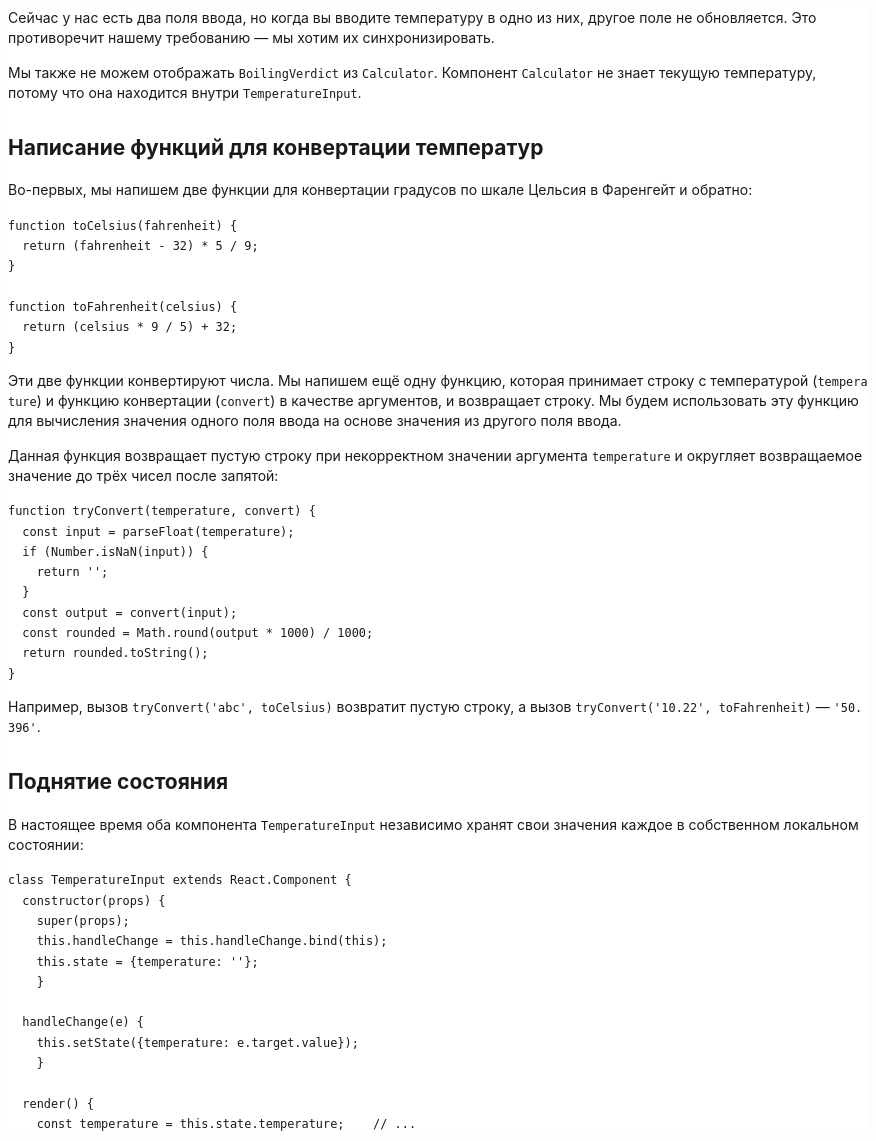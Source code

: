 Сейчас у нас есть два поля ввода, но когда вы вводите температуру в одно из них, другое поле не обновляется. Это противоречит нашему требованию — мы хотим их синхронизировать.

Мы также не можем отображать `BoilingVerdict` из `Calculator`. Компонент `Calculator` не знает текущую температуру, потому что она находится внутри `TemperatureInput`.

## Написание функций для конвертации температур

Во-первых, мы напишем две функции для конвертации градусов по шкале Цельсия в Фаренгейт и обратно:

```
function toCelsius(fahrenheit) {
  return (fahrenheit - 32) * 5 / 9;
}

function toFahrenheit(celsius) {
  return (celsius * 9 / 5) + 32;
}
```

Эти две функции конвертируют числа. Мы напишем ещё одну функцию, которая принимает строку с температурой (`temperature`) и функцию конвертации (`convert`) в качестве аргументов, и возвращает строку. Мы будем использовать эту функцию для вычисления значения одного поля ввода на основе значения из другого поля ввода.

Данная функция возвращает пустую строку при некорректном значении аргумента `temperature` и округляет возвращаемое значение до трёх чисел после запятой:

```
function tryConvert(temperature, convert) {
  const input = parseFloat(temperature);
  if (Number.isNaN(input)) {
    return '';
  }
  const output = convert(input);
  const rounded = Math.round(output * 1000) / 1000;
  return rounded.toString();
}
```

Например, вызов `tryConvert('abc', toCelsius)` возвратит пустую строку, а вызов `tryConvert('10.22', toFahrenheit)` — `'50.396'`.

## Поднятие состояния

В настоящее время оба компонента `TemperatureInput` независимо хранят свои значения каждое в собственном локальном состоянии:

```
class TemperatureInput extends React.Component {
  constructor(props) {
    super(props);
    this.handleChange = this.handleChange.bind(this);
    this.state = {temperature: ''};  
    }

  handleChange(e) {
    this.setState({temperature: e.target.value});  
    }

  render() {
    const temperature = this.state.temperature;    // ...
```
